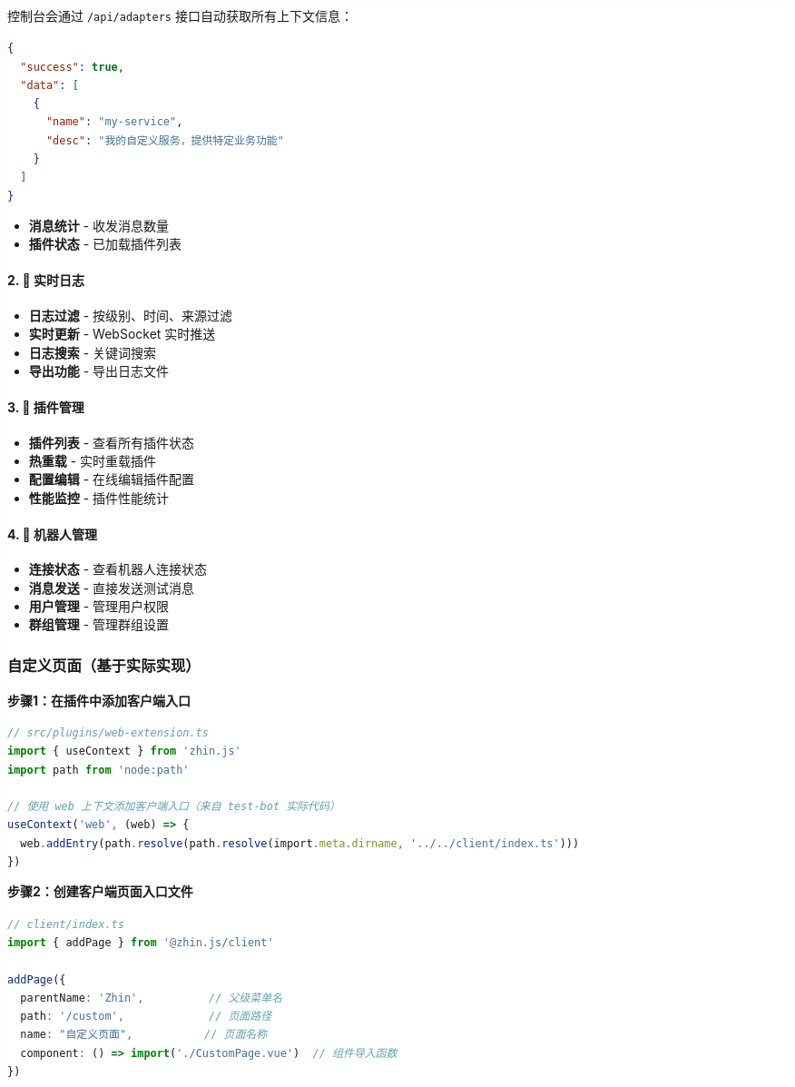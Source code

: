 控制台会通过 `/api/adapters` 接口自动获取所有上下文信息：

```json
{
  "success": true,
  "data": [
    {
      "name": "my-service",
      "desc": "我的自定义服务，提供特定业务功能"
    }
  ]
}
```
- **消息统计** - 收发消息数量
- **插件状态** - 已加载插件列表

#### 2. 📝 实时日志

- **日志过滤** - 按级别、时间、来源过滤
- **实时更新** - WebSocket 实时推送
- **日志搜索** - 关键词搜索
- **导出功能** - 导出日志文件

#### 3. 🧩 插件管理

- **插件列表** - 查看所有插件状态
- **热重载** - 实时重载插件
- **配置编辑** - 在线编辑插件配置
- **性能监控** - 插件性能统计

#### 4. 🤖 机器人管理

- **连接状态** - 查看机器人连接状态
- **消息发送** - 直接发送测试消息
- **用户管理** - 管理用户权限
- **群组管理** - 管理群组设置

### 自定义页面（基于实际实现）

**步骤1：在插件中添加客户端入口**

```typescript
// src/plugins/web-extension.ts
import { useContext } from 'zhin.js'
import path from 'node:path'

// 使用 web 上下文添加客户端入口（来自 test-bot 实际代码）
useContext('web', (web) => {
  web.addEntry(path.resolve(path.resolve(import.meta.dirname, '../../client/index.ts')))
})
```

**步骤2：创建客户端页面入口文件**

```typescript
// client/index.ts
import { addPage } from '@zhin.js/client'

addPage({
  parentName: 'Zhin',          // 父级菜单名
  path: '/custom',             // 页面路径
  name: "自定义页面",           // 页面名称
  component: () => import('./CustomPage.vue')  // 组件导入函数
})
```
